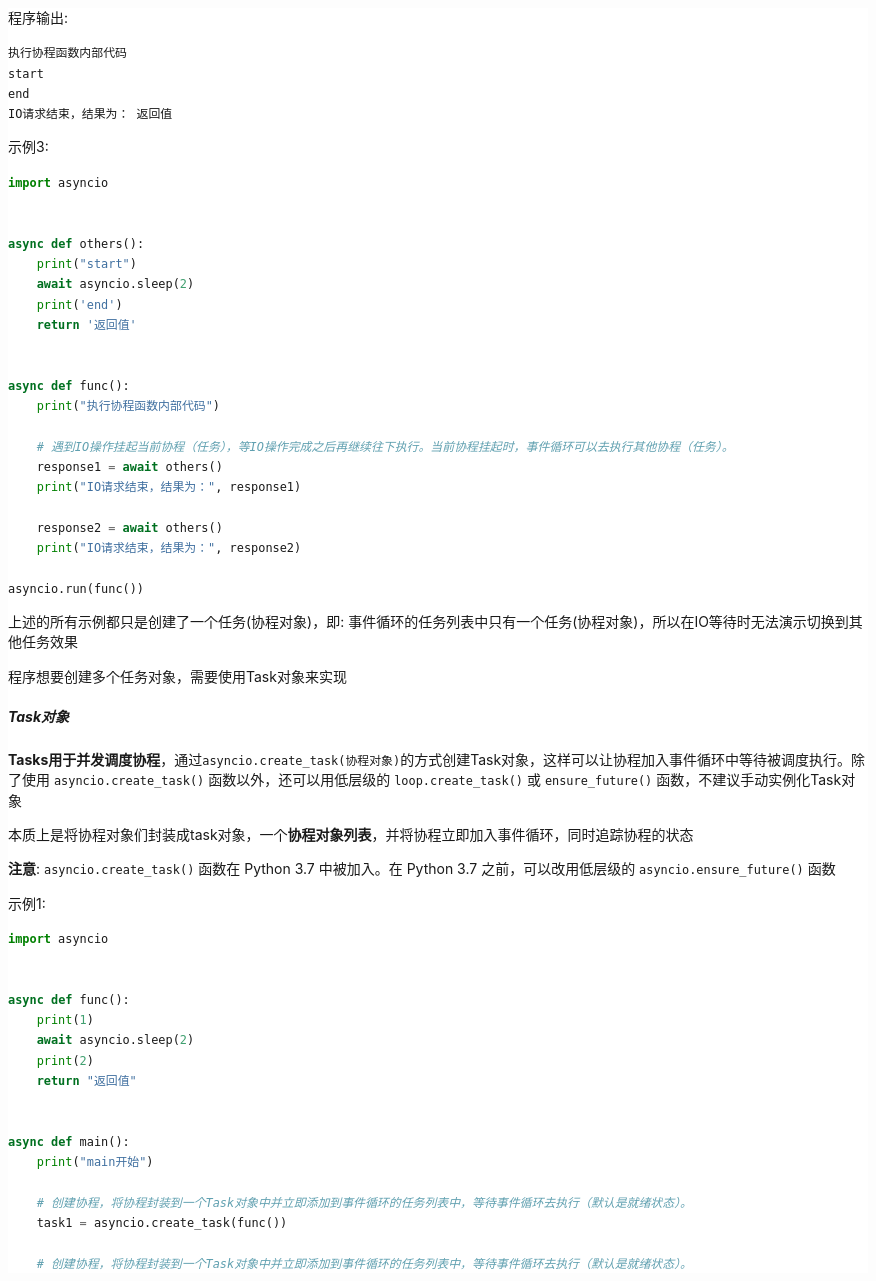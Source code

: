 程序输出:

```python
执行协程函数内部代码
start
end
IO请求结束，结果为： 返回值
```

示例3:

```python
import asyncio


async def others():
    print("start")
    await asyncio.sleep(2)
    print('end')
    return '返回值'


async def func():
    print("执行协程函数内部代码")

    # 遇到IO操作挂起当前协程（任务），等IO操作完成之后再继续往下执行。当前协程挂起时，事件循环可以去执行其他协程（任务）。
    response1 = await others()
    print("IO请求结束，结果为：", response1)

    response2 = await others()
    print("IO请求结束，结果为：", response2)

asyncio.run(func())
```

上述的所有示例都只是创建了一个任务(协程对象)，即: 事件循环的任务列表中只有一个任务(协程对象)，所以在IO等待时无法演示切换到其他任务效果

程序想要创建多个任务对象，需要使用Task对象来实现

##### Task对象

**Tasks用于并发调度协程**，通过`asyncio.create_task(协程对象)`的方式创建Task对象，这样可以让协程加入事件循环中等待被调度执行。除了使用 `asyncio.create_task()` 函数以外，还可以用低层级的 `loop.create_task()` 或 `ensure_future()` 函数，不建议手动实例化Task对象

本质上是将协程对象们封装成task对象，一个**协程对象列表**，并将协程立即加入事件循环，同时追踪协程的状态

**注意**: `asyncio.create_task()` 函数在 Python 3.7 中被加入。在 Python 3.7 之前，可以改用低层级的 `asyncio.ensure_future()` 函数

示例1:

```python
import asyncio


async def func():
    print(1)
    await asyncio.sleep(2)
    print(2)
    return "返回值"


async def main():
    print("main开始")

    # 创建协程，将协程封装到一个Task对象中并立即添加到事件循环的任务列表中，等待事件循环去执行（默认是就绪状态）。
    task1 = asyncio.create_task(func())

    # 创建协程，将协程封装到一个Task对象中并立即添加到事件循环的任务列表中，等待事件循环去执行（默认是就绪状态）。
```